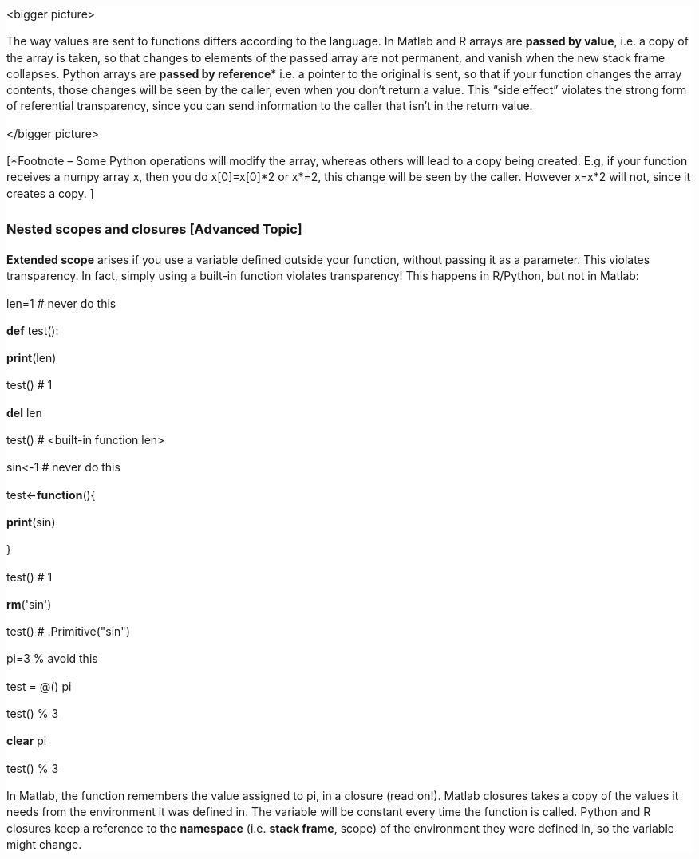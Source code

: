 \<bigger picture\>

The way values are sent to functions differs according to the language. In Matlab and R arrays are **passed by value**, i.e. a copy of the array is taken, so that changes to elements of the passed array are not permanent, and vanish when the new stack frame collapses. Python arrays are **passed by reference**\* i.e. a pointer to the original is sent, so that if your function changes the array contents, those changes will be seen by the caller, even when you don’t return a value. This “side effect” violates the strong form of referential transparency, since you can send information to the caller that isn’t in the return value.

\</bigger picture\>

[\*Footnote – Some Python operations will modify the array, whereas others will lead to a copy being created. E.g, if your function receives a numpy array x, then you do x[0]=x[0]\*2 or x\*=2, this change will be seen by the caller. However x=x\*2 will not, since it creates a copy. ]

### Nested scopes and closures [Advanced Topic]

**Extended scope** arises if you use a variable defined outside your function, without passing it as a parameter. This violates transparency. In fact, simply using a built-in function violates transparency! This happens in R/Python, but not in Matlab:

len=1 \# never do this

**def** test():

**print**(len)

test() \# 1

**del** len

test() \# \<built-in function len\>

sin\<-1 \# never do this

test\<-**function**(){

**print**(sin)

}

test() \# 1

**rm**('sin')

test() \# .Primitive("sin")

pi=3 % avoid this

test = @() pi

test() % 3

**clear** pi

test() % 3

In Matlab, the function remembers the value assigned to pi, in a closure (read on!). Matlab closures takes a copy of the values it needs from the environment it was defined in. The variable will be constant every time the function is called. Python and R closures keep a reference to the **namespace** (i.e. **stack frame**, scope) of the environment they were defined in, so the variable might change.
